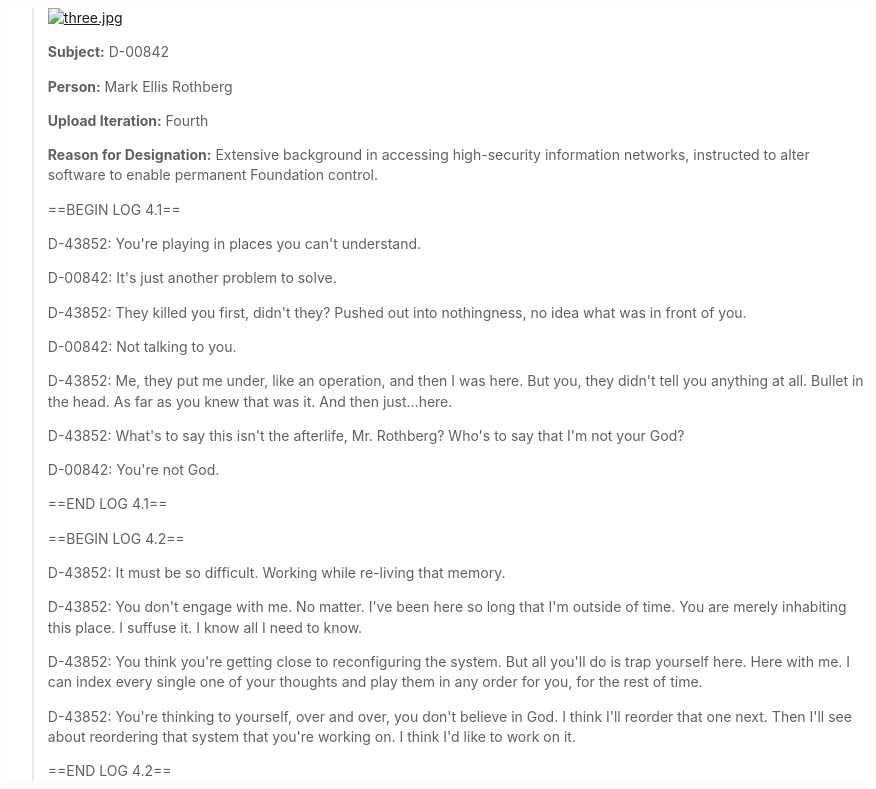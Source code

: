 
> [![three.jpg](http://scp-wiki.wdfiles.com/local--resized-images/scp-2669/three.jpg/thumbnail.jpg)](http://scp-wiki.wdfiles.com/local--files/scp-2669/three.jpg)
> 
>   
> **Subject:** D-00842
> 
> **Person:** Mark Ellis Rothberg
> 
> **Upload Iteration:** Fourth
> 
> **Reason for Designation:** Extensive background in accessing high-security information networks, instructed to alter software to enable permanent Foundation control.
> 
> \==BEGIN LOG 4.1==
> 
> D-43852: You're playing in places you can't understand.
> 
> D-00842: It's just another problem to solve.
> 
> D-43852: They killed you first, didn't they? Pushed out into nothingness, no idea what was in front of you.
> 
> D-00842: Not talking to you.
> 
> D-43852: Me, they put me under, like an operation, and then I was here. But you, they didn't tell you anything at all. Bullet in the head. As far as you knew that was it. And then just…here.
> 
> D-43852: What's to say this isn't the afterlife, Mr. Rothberg? Who's to say that I'm not your God?
> 
> D-00842: You're not God.
> 
> \==END LOG 4.1==
> 
> \==BEGIN LOG 4.2==
> 
> D-43852: It must be so difficult. Working while re-living that memory.
> 
> D-43852: You don't engage with me. No matter. I've been here so long that I'm outside of time. You are merely inhabiting this place. I suffuse it. I know all I need to know.
> 
> D-43852: You think you're getting close to reconfiguring the system. But all you'll do is trap yourself here. Here with me. I can index every single one of your thoughts and play them in any order for you, for the rest of time.
> 
> D-43852: You're thinking to yourself, over and over, you don't believe in God. I think I'll reorder that one next. Then I'll see about reordering that system that you're working on. I think I'd like to work on it.
> 
> \==END LOG 4.2==
